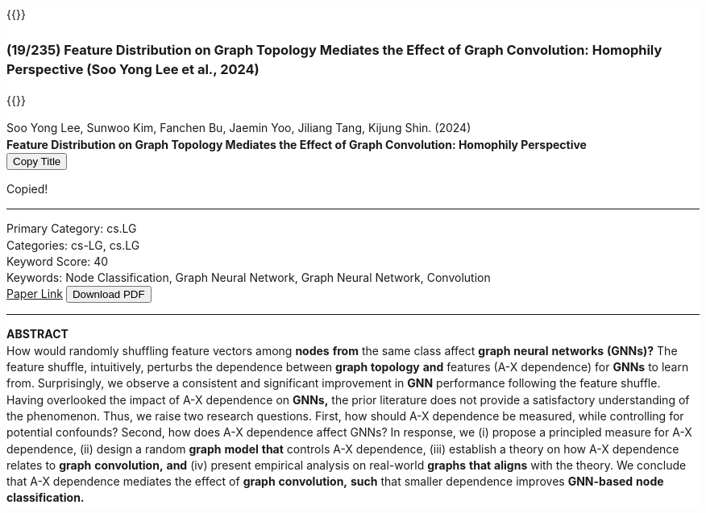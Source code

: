 {{</citation>}}


### (19/235) Feature Distribution on Graph Topology Mediates the Effect of Graph Convolution: Homophily Perspective (Soo Yong Lee et al., 2024)

{{<citation>}}

Soo Yong Lee, Sunwoo Kim, Fanchen Bu, Jaemin Yoo, Jiliang Tang, Kijung Shin. (2024)  
**Feature Distribution on Graph Topology Mediates the Effect of Graph Convolution: Homophily Perspective**
<br/>
<button class="copy-to-clipboard" title="Feature Distribution on Graph Topology Mediates the Effect of Graph Convolution: Homophily Perspective" index=19>
  <span class="copy-to-clipboard-item">Copy Title<span>
</button>
<div class="toast toast-copied toast-index-19 align-items-center text-bg-secondary border-0 position-absolute top-0 end-0" role="alert" aria-live="assertive" aria-atomic="true">
  <div class="d-flex">
    <div class="toast-body">
      Copied!
    </div>
  </div>
</div>

---
Primary Category: cs.LG  
Categories: cs-LG, cs.LG  
Keyword Score: 40  
Keywords: Node Classification, Graph Neural Network, Graph Neural Network, Convolution  
<a type="button" class="btn btn-outline-primary" href="http://arxiv.org/abs/2402.04621v1" target="_blank" >Paper Link</a>
<button type="button" class="btn btn-outline-primary download-pdf" url="https://arxiv.org/pdf/2402.04621v1.pdf" filename="2402.04621v1.pdf">Download PDF</button>

---


**ABSTRACT**  
How would randomly shuffling feature vectors among <b>nodes</b> <b>from</b> the same class affect <b>graph</b> <b>neural</b> <b>networks</b> <b>(GNNs)?</b> The feature shuffle, intuitively, perturbs the dependence between <b>graph</b> <b>topology</b> <b>and</b> features (A-X dependence) for <b>GNNs</b> to learn from. Surprisingly, we observe a consistent and significant improvement in <b>GNN</b> performance following the feature shuffle. Having overlooked the impact of A-X dependence on <b>GNNs,</b> the prior literature does not provide a satisfactory understanding of the phenomenon. Thus, we raise two research questions. First, how should A-X dependence be measured, while controlling for potential confounds? Second, how does A-X dependence affect GNNs? In response, we (i) propose a principled measure for A-X dependence, (ii) design a random <b>graph</b> <b>model</b> <b>that</b> controls A-X dependence, (iii) establish a theory on how A-X dependence relates to <b>graph</b> <b>convolution,</b> <b>and</b> (iv) present empirical analysis on real-world <b>graphs</b> <b>that</b> <b>aligns</b> with the theory. We conclude that A-X dependence mediates the effect of <b>graph</b> <b>convolution,</b> <b>such</b> that smaller dependence improves <b>GNN-based</b> <b>node</b> <b>classification.</b>
